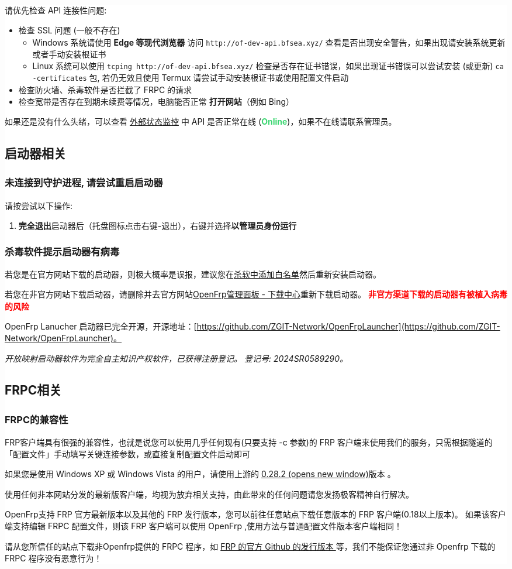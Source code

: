 请优先检查 API 连接性问题:

- 检查 SSL 问题 (一般不存在)
  - Windows 系统请使用 **Edge 等现代浏览器** 访问 `http://of-dev-api.bfsea.xyz/` 查看是否出现安全警告，如果出现请安装系统更新或者手动安装根证书
  - Linux 系统可以使用 `tcping http://of-dev-api.bfsea.xyz/` 检查是否存在证书错误，如果出现证书错误可以尝试安装 (或更新) `ca-certificates` 包, 若仍无效且使用 Termux 请尝试手动安装根证书或使用配置文件启动
- 检查防火墙、杀毒软件是否拦截了 FRPC 的请求
- 检查宽带是否存在到期未续费等情况，电脑能否正常 **打开网站**（例如 Bing）

如果还是没有什么头绪，可以查看 [外部状态监控](https://kuma.openfrp.net/) 中 API 是否正常在线 (<span style="color: #3bd671">**Online**</span>)，如果不在线请联系管理员。





## 启动器相关

### 未连接到守护进程, 请尝试重启启动器

请按尝试以下操作:

1. **完全退出**启动器后（托盘图标点击右键-退出），右键并选择**以管理员身份运行**

### 杀毒软件提示启动器有病毒

若您是在官方网站下载的启动器，则极大概率是误报，建议您在[杀软中添加白名单](https://openfrp.wiki/use/desktop-launcher.html#%E5%8A%A0%E5%85%A5%E7%B3%BB%E7%BB%9F%E7%99%BD%E5%90%8D%E5%8D%95)然后重新安装启动器。

若您在非官方网站下载启动器，请删除并去官方网站[OpenFrp管理面板 - 下载中心](https://console.openfrp.net/download)重新下载启动器。 <strong style="color:red;">非官方渠道下载的启动器有被植入病毒的风险</strong>

OpenFrp Lanucher 启动器已完全开源，开源地址：[https://github.com/ZGIT-Network/OpenFrpLauncher](https://github.com/ZGIT-Network/OpenFrpLauncher)。

*开放映射启动器软件为完全自主知识产权软件，已获得注册登记。 登记号: 2024SR0589290。*



## FRPC相关

### FRPC的兼容性

FRP客户端具有很强的兼容性，也就是说您可以使用几乎任何现有(只要支持 -c 参数)的 FRP 客户端来使用我们的服务，只需根据隧道的「配置文件」手动填写关键连接参数，或直接复制配置文件启动即可

如果您是使用 Windows XP 或 Windows Vista 的用户，请使用上游的 [0.28.2 (opens new window)](https://github.com/fatedier/frp/releases/tag/v0.28.2)版本 。

使用任何非本网站分发的最新版客户端，均视为放弃相关支持，由此带来的任何问题请您发扬极客精神自行解决。

OpenFrp支持 FRP 官方最新版本以及其他的 FRP 发行版本，您可以前往任意站点下载任意版本的 FRP 客户端(0.18以上版本)。 如果该客户端支持编辑 FRPC 配置文件，则该 FRP 客户端可以使用 OpenFrp ,使用方法与普通配置文件版本客户端相同！

请从您所信任的站点下载非Openfrp提供的 FRPC 程序，如 [FRP 的官方 Github 的发行版本 ](https://github.com/fatedier/frp/releases/)等，我们不能保证您通过非 Openfrp 下载的 FRPC 程序没有恶意行为！




